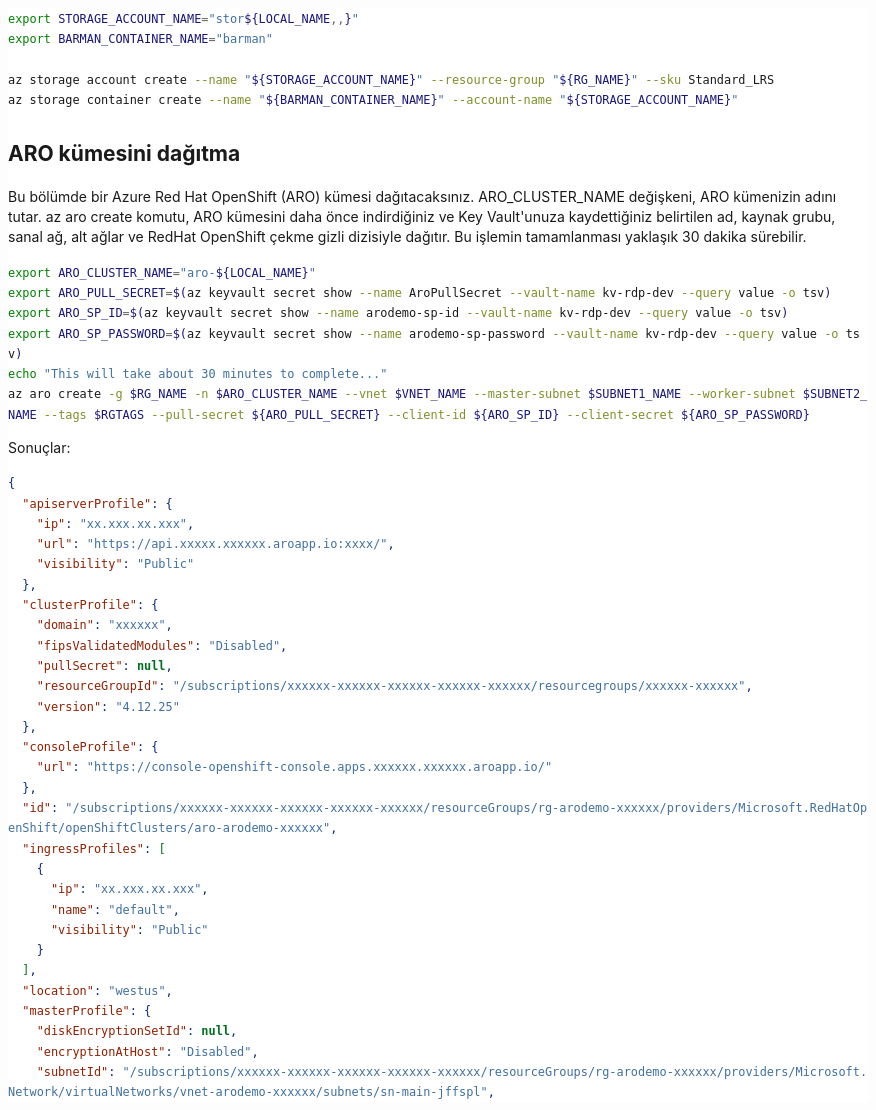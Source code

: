 ```bash
export STORAGE_ACCOUNT_NAME="stor${LOCAL_NAME,,}"
export BARMAN_CONTAINER_NAME="barman"

az storage account create --name "${STORAGE_ACCOUNT_NAME}" --resource-group "${RG_NAME}" --sku Standard_LRS
az storage container create --name "${BARMAN_CONTAINER_NAME}" --account-name "${STORAGE_ACCOUNT_NAME}"
```

## ARO kümesini dağıtma

Bu bölümde bir Azure Red Hat OpenShift (ARO) kümesi dağıtacaksınız. ARO_CLUSTER_NAME değişkeni, ARO kümenizin adını tutar. az aro create komutu, ARO kümesini daha önce indirdiğiniz ve Key Vault'unuza kaydettiğiniz belirtilen ad, kaynak grubu, sanal ağ, alt ağlar ve RedHat OpenShift çekme gizli dizisiyle dağıtır. Bu işlemin tamamlanması yaklaşık 30 dakika sürebilir.

```bash
export ARO_CLUSTER_NAME="aro-${LOCAL_NAME}"
export ARO_PULL_SECRET=$(az keyvault secret show --name AroPullSecret --vault-name kv-rdp-dev --query value -o tsv)
export ARO_SP_ID=$(az keyvault secret show --name arodemo-sp-id --vault-name kv-rdp-dev --query value -o tsv)
export ARO_SP_PASSWORD=$(az keyvault secret show --name arodemo-sp-password --vault-name kv-rdp-dev --query value -o tsv)
echo "This will take about 30 minutes to complete..." 
az aro create -g $RG_NAME -n $ARO_CLUSTER_NAME --vnet $VNET_NAME --master-subnet $SUBNET1_NAME --worker-subnet $SUBNET2_NAME --tags $RGTAGS --pull-secret ${ARO_PULL_SECRET} --client-id ${ARO_SP_ID} --client-secret ${ARO_SP_PASSWORD}
```

Sonuçlar:

```json
{
  "apiserverProfile": {
    "ip": "xx.xxx.xx.xxx",
    "url": "https://api.xxxxx.xxxxxx.aroapp.io:xxxx/",
    "visibility": "Public"
  },
  "clusterProfile": {
    "domain": "xxxxxx",
    "fipsValidatedModules": "Disabled",
    "pullSecret": null,
    "resourceGroupId": "/subscriptions/xxxxxx-xxxxxx-xxxxxx-xxxxxx-xxxxxx/resourcegroups/xxxxxx-xxxxxx",
    "version": "4.12.25"
  },
  "consoleProfile": {
    "url": "https://console-openshift-console.apps.xxxxxx.xxxxxx.aroapp.io/"
  },
  "id": "/subscriptions/xxxxxx-xxxxxx-xxxxxx-xxxxxx-xxxxxx/resourceGroups/rg-arodemo-xxxxxx/providers/Microsoft.RedHatOpenShift/openShiftClusters/aro-arodemo-xxxxxx",
  "ingressProfiles": [
    {
      "ip": "xx.xxx.xx.xxx",
      "name": "default",
      "visibility": "Public"
    }
  ],
  "location": "westus",
  "masterProfile": {
    "diskEncryptionSetId": null,
    "encryptionAtHost": "Disabled",
    "subnetId": "/subscriptions/xxxxxx-xxxxxx-xxxxxx-xxxxxx-xxxxxx/resourceGroups/rg-arodemo-xxxxxx/providers/Microsoft.Network/virtualNetworks/vnet-arodemo-xxxxxx/subnets/sn-main-jffspl",
```